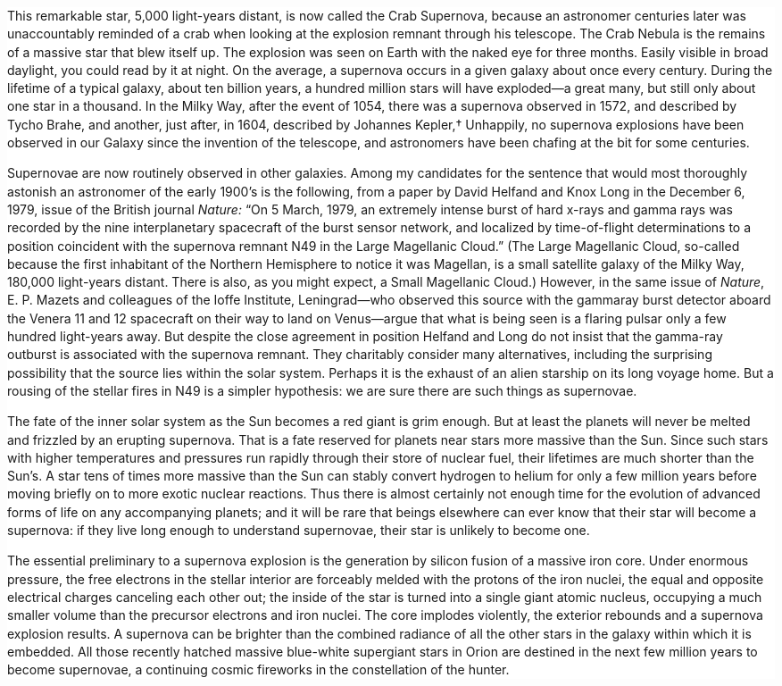 This remarkable star, 5,000 light-years distant, is now called the Crab Supernova, because an astronomer centuries later was unaccountably reminded of a crab when looking at the explosion remnant through his telescope. The Crab Nebula is the remains of a massive star that blew itself up. The explosion was seen on Earth with the naked eye for three months. Easily visible in broad daylight, you could read by it at night. On the average, a supernova occurs in a given galaxy about once every century. During the lifetime of a typical galaxy, about ten billion years, a hundred million stars will have exploded—a great many, but still only about one star in a thousand. In the Milky Way, after the event of 1054, there was a supernova observed in 1572, and described by Tycho Brahe, and another, just after, in 1604, described by Johannes Kepler,† Unhappily, no supernova explosions have been observed in our Galaxy since the invention of the telescope, and astronomers have been chafing at the bit for some centuries.

Supernovae are now routinely observed in other galaxies. Among my candidates for the sentence that would most thoroughly astonish an astronomer of the early 1900’s is the following, from a paper by David Helfand and Knox Long in the December 6, 1979, issue of the British journal *Nature:* “On 5 March, 1979, an extremely intense burst of hard x-rays and gamma rays was recorded by the nine interplanetary spacecraft of the burst sensor network, and localized by time-of-flight determinations to a position coincident with the supernova remnant N49 in the Large Magellanic Cloud.” \(The Large Magellanic Cloud, so-called because the first inhabitant of the Northern Hemisphere to notice it was Magellan, is a small satellite galaxy of the Milky Way, 180,000 light-years distant. There is also, as you might expect, a Small Magellanic Cloud.\) However, in the same issue of *Nature*, E. P. Mazets and colleagues of the Ioffe Institute, Leningrad—who observed this source with the gammaray burst detector aboard the Venera 11 and 12 spacecraft on their way to land on Venus—argue that what is being seen is a flaring pulsar only a few hundred light-years away. But despite the close agreement in position Helfand and Long do not insist that the gamma-ray outburst is associated with the supernova remnant. They charitably consider many alternatives, including the surprising possibility that the source lies within the solar system. Perhaps it is the exhaust of an alien starship on its long voyage home. But a rousing of the stellar fires in N49 is a simpler hypothesis: we are sure there are such things as supernovae.

The fate of the inner solar system as the Sun becomes a red giant is grim enough. But at least the planets will never be melted and frizzled by an erupting supernova. That is a fate reserved for planets near stars more massive than the Sun. Since such stars with higher temperatures and pressures run rapidly through their store of nuclear fuel, their lifetimes are much shorter than the Sun’s. A star tens of times more massive than the Sun can stably convert hydrogen to helium for only a few million years before moving briefly on to more exotic nuclear reactions. Thus there is almost certainly not enough time for the evolution of advanced forms of life on any accompanying planets; and it will be rare that beings elsewhere can ever know that their star will become a supernova: if they live long enough to understand supernovae, their star is unlikely to become one.

The essential preliminary to a supernova explosion is the generation by silicon fusion of a massive iron core. Under enormous pressure, the free electrons in the stellar interior are forceably melded with the protons of the iron nuclei, the equal and opposite electrical charges canceling each other out; the inside of the star is turned into a single giant atomic nucleus, occupying a much smaller volume than the precursor electrons and iron nuclei. The core implodes violently, the exterior rebounds and a supernova explosion results. A supernova can be brighter than the combined radiance of all the other stars in the galaxy within which it is embedded. All those recently hatched massive blue-white supergiant stars in Orion are destined in the next few million years to become supernovae, a continuing cosmic fireworks in the constellation of the hunter.
